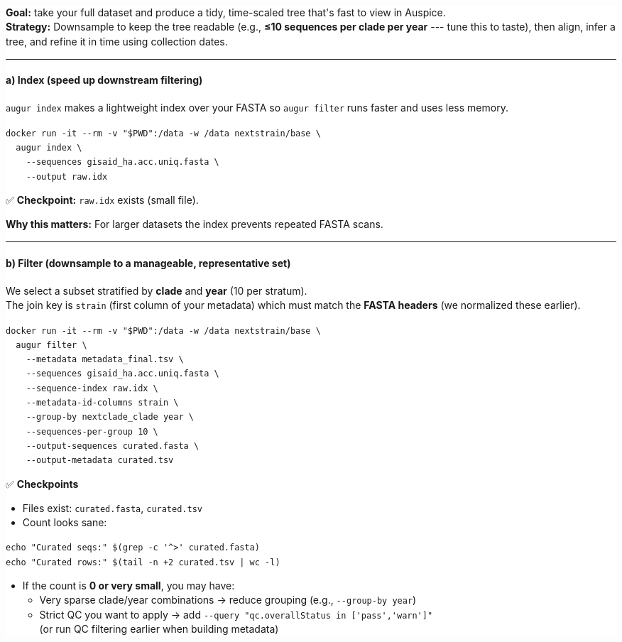 **Goal:** take your full dataset and produce a tidy, time-scaled tree that's fast to view in Auspice.\
**Strategy:** Downsample to keep the tree readable (e.g., **≤10 sequences per clade per year** --- tune this to taste), then align, infer a tree, and refine it in time using collection dates.

---

#### a) Index (speed up downstream filtering)

`augur index` makes a lightweight index over your FASTA so `augur filter` runs faster and uses less memory.

```
docker run -it --rm -v "$PWD":/data -w /data nextstrain/base \
  augur index \
    --sequences gisaid_ha.acc.uniq.fasta \
    --output raw.idx
```

✅ **Checkpoint:** `raw.idx` exists (small file).

**Why this matters:** For larger datasets the index prevents repeated FASTA scans.

---

#### b) Filter (downsample to a manageable, representative set)

We select a subset stratified by **clade** and **year** (10 per stratum).\
The join key is `strain` (first column of your metadata) which must match the **FASTA headers** (we normalized these earlier).


```
docker run -it --rm -v "$PWD":/data -w /data nextstrain/base \
  augur filter \
    --metadata metadata_final.tsv \
    --sequences gisaid_ha.acc.uniq.fasta \
    --sequence-index raw.idx \
    --metadata-id-columns strain \
    --group-by nextclade_clade year \
    --sequences-per-group 10 \
    --output-sequences curated.fasta \
    --output-metadata curated.tsv
```

✅ **Checkpoints**

-   Files exist: `curated.fasta`, `curated.tsv`
-   Count looks sane:
```
echo "Curated seqs:" $(grep -c '^>' curated.fasta)
echo "Curated rows:" $(tail -n +2 curated.tsv | wc -l)
```

-   If the count is **0 or very small**, you may have:
    -   Very sparse clade/year combinations → reduce grouping (e.g., `--group-by year`)
    -   Strict QC you want to apply → add `--query "qc.overallStatus in ['pass','warn']"`\
        (or run QC filtering earlier when building metadata)
